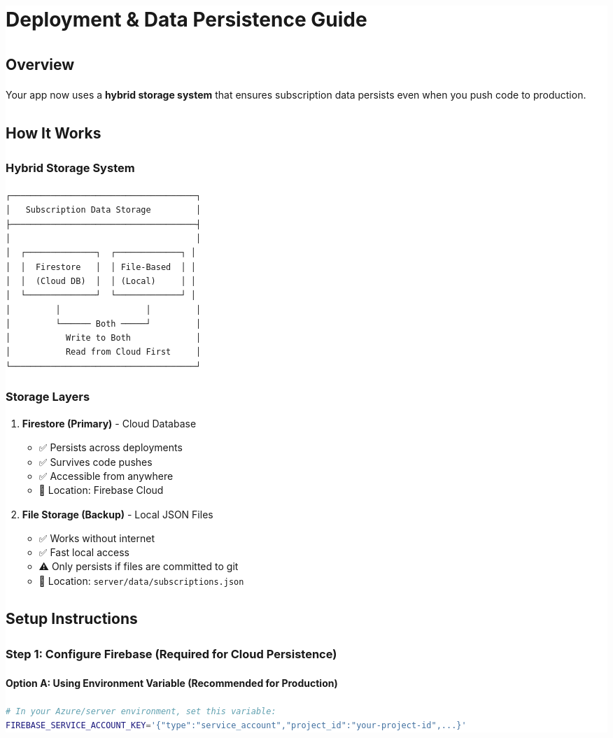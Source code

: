 # Deployment & Data Persistence Guide

## Overview
Your app now uses a **hybrid storage system** that ensures subscription data persists even when you push code to production.

## How It Works

### Hybrid Storage System
```
┌─────────────────────────────────────┐
│   Subscription Data Storage         │
├─────────────────────────────────────┤
│                                     │
│  ┌──────────────┐  ┌─────────────┐ │
│  │  Firestore   │  │ File-Based  │ │
│  │  (Cloud DB)  │  │ (Local)     │ │
│  └──────────────┘  └─────────────┘ │
│         │                 │         │
│         └────── Both ─────┘         │
│           Write to Both             │
│           Read from Cloud First     │
└─────────────────────────────────────┘
```

### Storage Layers

1. **Firestore (Primary)** - Cloud Database
   - ✅ Persists across deployments
   - ✅ Survives code pushes
   - ✅ Accessible from anywhere
   - 📍 Location: Firebase Cloud

2. **File Storage (Backup)** - Local JSON Files
   - ✅ Works without internet
   - ✅ Fast local access
   - ⚠️ Only persists if files are committed to git
   - 📍 Location: `server/data/subscriptions.json`

## Setup Instructions

### Step 1: Configure Firebase (Required for Cloud Persistence)

#### Option A: Using Environment Variable (Recommended for Production)
```bash
# In your Azure/server environment, set this variable:
FIREBASE_SERVICE_ACCOUNT_KEY='{"type":"service_account","project_id":"your-project-id",...}'
```
